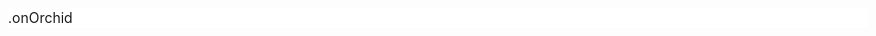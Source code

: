 </td><td title="0xDA70D6 rgb(218,112,214) hsl(302,59,65)" style="outline:solid orchid 1px;border:solid orchid thick;background-color: orchid;">.onOrchid</td>
<tr>
<tr class="light" >

